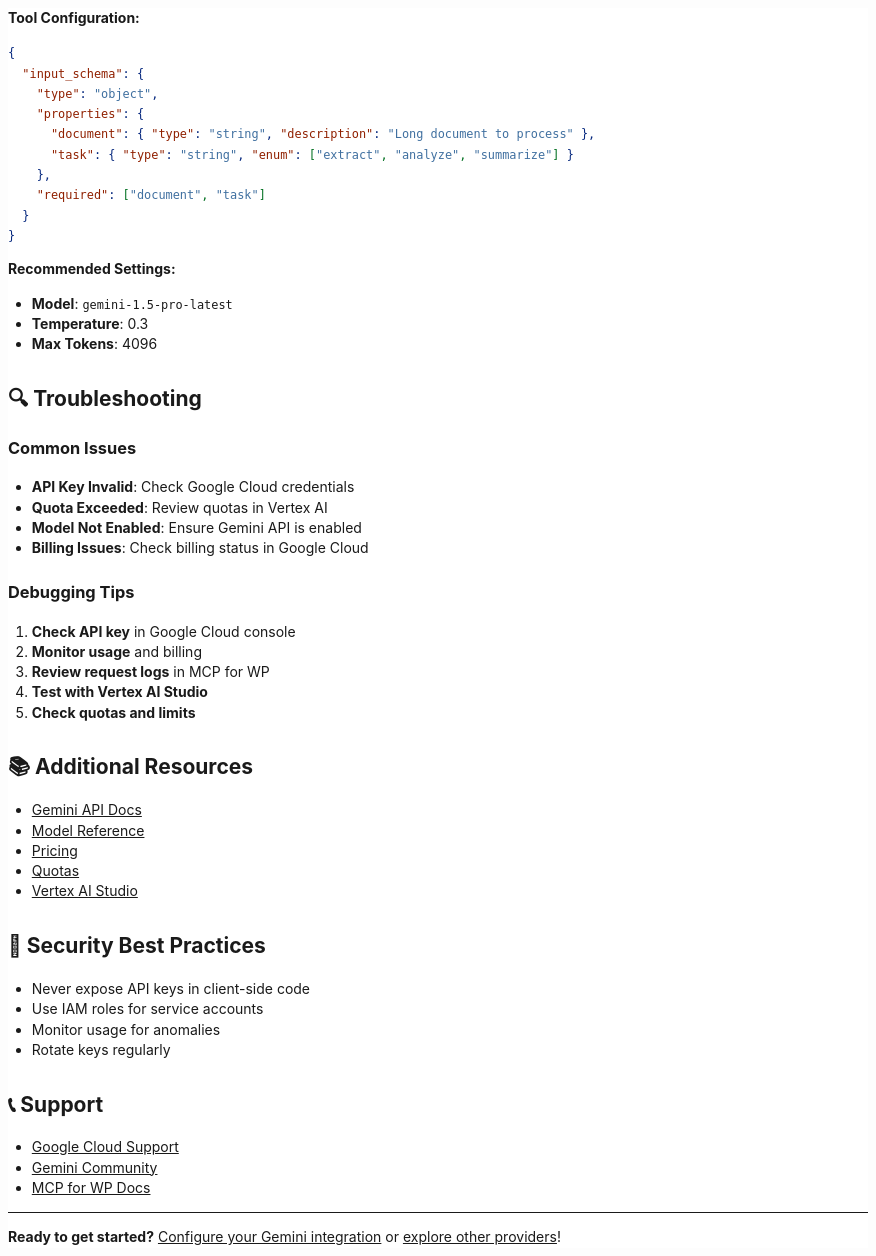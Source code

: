 **Tool Configuration:**
```json
{
  "input_schema": {
    "type": "object",
    "properties": {
      "document": { "type": "string", "description": "Long document to process" },
      "task": { "type": "string", "enum": ["extract", "analyze", "summarize"] }
    },
    "required": ["document", "task"]
  }
}
```

**Recommended Settings:**
- **Model**: `gemini-1.5-pro-latest`
- **Temperature**: 0.3
- **Max Tokens**: 4096

## <strong>🔍 Troubleshooting</strong>

### Common Issues

- **API Key Invalid**: Check Google Cloud credentials
- **Quota Exceeded**: Review quotas in Vertex AI
- **Model Not Enabled**: Ensure Gemini API is enabled
- **Billing Issues**: Check billing status in Google Cloud

### Debugging Tips

1. **Check API key** in Google Cloud console
2. **Monitor usage** and billing
3. **Review request logs** in MCP for WP
4. **Test with Vertex AI Studio**
5. **Check quotas and limits**

## <strong>📚 Additional Resources</strong>

- [Gemini API Docs](https://cloud.google.com/vertex-ai/docs/generative-ai)
- [Model Reference](https://cloud.google.com/vertex-ai/docs/generative-ai/model-reference)
- [Pricing](https://cloud.google.com/vertex-ai/generative-ai/pricing)
- [Quotas](https://cloud.google.com/vertex-ai/quotas)
- [Vertex AI Studio](https://makersuite.google.com/)

## <strong>🔐 Security Best Practices</strong>

- Never expose API keys in client-side code
- Use IAM roles for service accounts
- Monitor usage for anomalies
- Rotate keys regularly

## <strong>📞 Support</strong>

- [Google Cloud Support](https://cloud.google.com/support-hub)
- [Gemini Community](https://cloudcommunity.withgoogle.com/)
- [MCP for WP Docs](../SupportedModels)

---

**Ready to get started?** [Configure your Gemini integration](../guides/setup-gemini) or [explore other providers](./index)! 